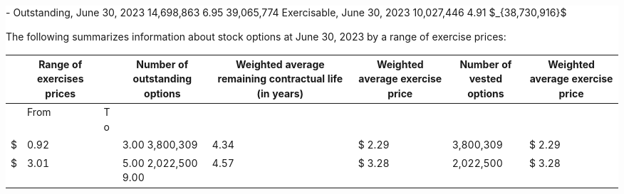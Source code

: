 <td>-</td>
</tr>
<tr>
<td>Outstanding, June 30, 2023</td>
<td>14,698,863</td>
<td>6.95</td>
<td></td>
<td>39,065,774</td>
</tr>
<tr>
<td>Exercisable, June 30, 2023</td>
<td>10,027,446</td>
<td>4.91</td>
<td></td>
<td>$_{38,730,916}$</td>
</tr>
</tbody>
</table>
<p>The following summarizes information about stock options at June 30, 2023 by a range of exercise prices:</p>
<table>
<thead>
<tr>
<th></th>
<th>Range of exercises prices</th>
<th></th>
<th>Number of outstanding options</th>
<th>Weighted average remaining contractual life (in years)</th>
<th>Weighted average exercise price</th>
<th>Number of vested options</th>
<th>Weighted average exercise price</th>
</tr>
</thead>
<tbody>
<tr>
<td></td>
<td>From</td>
<td>To</td>
<td></td>
<td></td>
<td></td>
<td></td>
<td></td>
</tr>
<tr>
<td>$</td>
<td>0.92</td>
<td></td>
<td>3.00 3,800,309</td>
<td>4.34</td>
<td>$ 2.29</td>
<td>3,800,309</td>
<td>$ 2.29</td>
</tr>
<tr>
<td>$</td>
<td>3.01</td>
<td></td>
<td>5.00 2,022,500 9.00</td>
<td>4.57</td>
<td>$ 3.28</td>
<td>2,022,500</td>
<td>$ 3.28</td>
</tr>